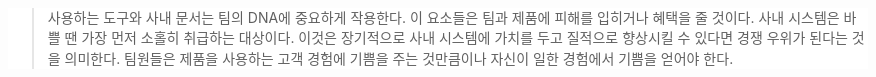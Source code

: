 > 사용하는 도구와 사내 문서는 팀의 DNA에 중요하게 작용한다. 이 요소들은 팀과 제품에 피해를 입히거나 혜택을 줄 것이다. 사내 시스템은 바쁠 땐 가장 먼저 소홀히 취급하는 대상이다. 이것은 장기적으로 사내 시스템에 가치를 두고 질적으로 향상시킬 수 있다면 경쟁 우위가 된다는 것을 의미한다. 팀원들은 제품을 사용하는 고객 경험에 기쁨을 주는 것만큼이나 자신이 일한 경험에서 기쁨을 얻어야 한다.
